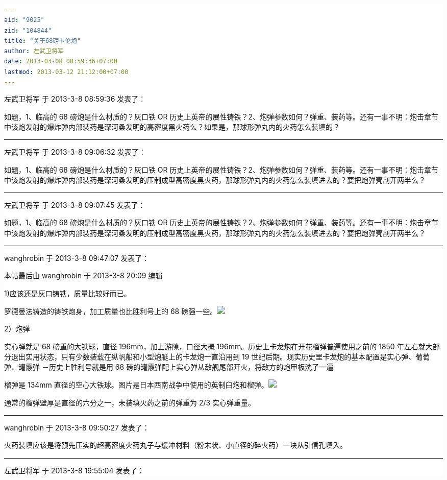 ```yaml
---
aid: "9025"
zid: "104844"
title: "关于68磅卡伦炮"
author: 左武卫将军
date: 2013-03-08 08:59:36+07:00
lastmod: 2013-03-12 21:12:00+07:00
---
```


左武卫将军 于 2013-3-8 08:59:36 发表了：

如题，1、临高的 68 磅炮是什么材质的？灰口铁 OR 历史上英帝的展性铸铁？2、炮弹参数如何？弹重、装药等。还有一事不明：炮击章节中该炮发射的爆炸弹内部装药是深河桑发明的高密度黑火药么？如果是，那球形弹丸内的火药怎么装填的？

---

左武卫将军 于 2013-3-8 09:06:32 发表了：

如题，1、临高的 68 磅炮是什么材质的？灰口铁 OR 历史上英帝的展性铸铁？2、炮弹参数如何？弹重、装药等。还有一事不明：炮击章节中该炮发射的爆炸弹内部装药是深河桑发明的压制成型高密度黑火药，那球形弹丸内的火药怎么装填进去的？要把炮弹壳剖开两半么？

---

左武卫将军 于 2013-3-8 09:07:45 发表了：

如题，1、临高的 68 磅炮是什么材质的？灰口铁 OR 历史上英帝的展性铸铁？2、炮弹参数如何？弹重、装药等。还有一事不明：炮击章节中该炮发射的爆炸弹内部装药是深河桑发明的压制成型高密度黑火药，那球形弹丸内的火药怎么装填进去的？要把炮弹壳剖开两半么？

---

wanghrobin 于 2013-3-8 09:47:07 发表了：

本帖最后由 wanghrobin 于 2013-3-8 20:09 编辑

1)应该还是灰口铸铁，质量比较好而已。

罗德曼法铸造的铸铁炮身，加工质量也比胜利号上的 68 磅强一些。![](http://upload.wikimedia.org/wikipedia/commons/thumb/7/7f/HMS_Victory_68lb_Carronade.png/220px-HMS_Victory_68lb_Carronade.png)

2）炮弹

实心弹就是 68 磅重的大铁球，直径 196mm，加上游隙，口径大概 196mm。历史上卡龙炮在开花榴弹普遍使用之前的 1850 年左右就大部分退出实用状态，只有少数装载在纵帆船和小型炮艇上的卡龙炮一直沿用到 19 世纪后期。现实历史里卡龙炮的基本配置是实心弹、葡萄弹、罐霰弹 －历史上胜利号就是用 68 磅的罐霰弹配上实心弹从敌舰尾部开火，将敌方的炮甲板洗了一遍

榴弹是 134mm 直径的空心大铁球。图片是日本西南战争中使用的英制臼炮和榴弹。![](http://upload.wikimedia.org/wikipedia/commons/thumb/0/00/Boshin_War_mortar.jpg/220px-Boshin_War_mortar.jpg)

通常的榴弹壁厚是直径的六分之一，未装填火药之前的弹重为 2/3 实心弹重量。

---

wanghrobin 于 2013-3-8 09:50:27 发表了：

火药装填应该是将预先压实的超高密度火药丸子与缓冲材料（粉末状、小直径的碎火药）一块从引信孔填入。

---

左武卫将军 于 2013-3-8 19:55:04 发表了：
